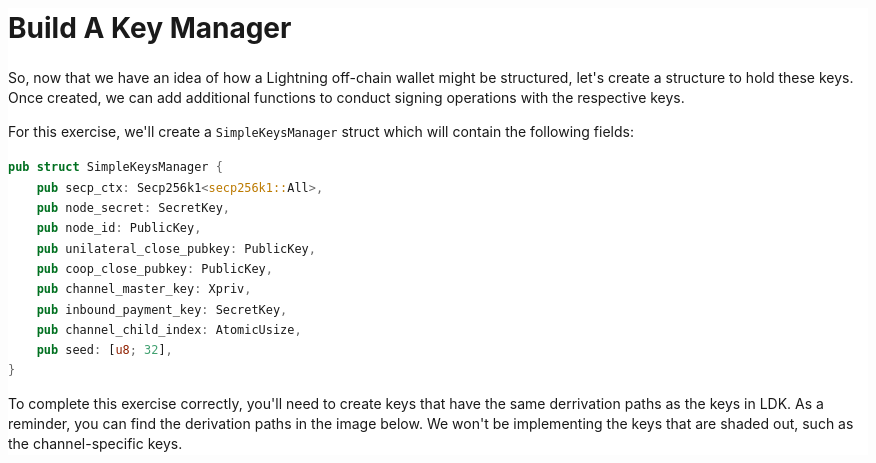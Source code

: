 # Build A Key Manager

So, now that we have an idea of how a Lightning off-chain wallet might be structured, let's create a structure to hold these keys. Once created, we can add additional functions to conduct signing operations with the respective keys.

For this exercise, we'll create a `SimpleKeysManager` struct which will contain the following fields:

```rust
pub struct SimpleKeysManager {
    pub secp_ctx: Secp256k1<secp256k1::All>,
    pub node_secret: SecretKey,
    pub node_id: PublicKey,
    pub unilateral_close_pubkey: PublicKey,
    pub coop_close_pubkey: PublicKey,
    pub channel_master_key: Xpriv,
    pub inbound_payment_key: SecretKey,
    pub channel_child_index: AtomicUsize,
    pub seed: [u8; 32],
}
```

To complete this exercise correctly, you'll need to create keys that have the same derrivation paths as the keys in LDK. As a reminder, you can find the derivation paths in the image below. We won't be implementing the keys that are shaded out, such as the channel-specific keys.

<p align="center" style="width: 50%; max-width: 300px;">